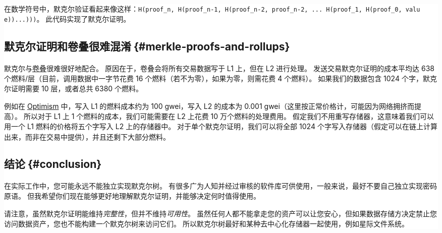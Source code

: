 在数学符号中，默克尔验证看起来像这样：`H(proof_n, H(proof_n-1, H(proof_n-2, proof_n-2, ... H(proof_1, H(proof_0, value))...)))`。 此代码实现了默克尔证明。

## 默克尔证明和卷叠很难混淆 {#merkle-proofs-and-rollups}

默克尔与[卷叠](/developers/docs/scaling/#rollups)很难很好地配合。 原因在于，卷叠会将所有交易数据写于 L1 上，但在 L2 进行处理。 发送交易默克尔证明的成本平均达 638 个燃料/层（目前，调用数据中一字节花费 16 个燃料（若不为零），如果为零，则需花费 4 个燃料）。 如果我们的数据包含 1024 个字，默克尔证明需要 10 层，或者总共 6380 个燃料。

例如在 [Optimism](https://public-grafana.optimism.io/d/9hkhMxn7z/public-dashboard?orgId=1&refresh=5m) 中，写入 L1 的燃料成本约为 100 gwei，写入 L2 的成本为 0.001 gwei（这里按正常价格计，可能因为网络拥挤而提高）。 所以对于 L1 上 1 个燃料的成本，我们可能需要在 L2 上花费 10 万个燃料的处理费用。 假定我们不用重写存储器，这意味着我们可以用一个 L1 燃料的价格将五个字写入 L2 上的存储器中。 对于单个默克尔证明，我们可以将全部 1024 个字写入存储器（假定可以在链上计算出来，而非在交易中提供），并且还剩下大部分燃料。

## 结论 {#conclusion}

在实际工作中，您可能永远不能独立实现默克尔树。 有很多广为人知并经过审核的软件库可供使用，一般来说，最好不要自己独立实现密码原语。 但我希望你们现在能够更好地理解默克尔证明，并能够决定何时值得使用。

请注意，虽然默克尔证明能维持*完整性*，但并不维持*可用性*。 虽然任何人都不能拿走您的资产可以让您安心，但如果数据存储方决定禁止您访问数据资产，您也不能构建一个默克尔树来访问它们。 所以默克尔树最好和某种去中心化存储器一起使用，例如星际文件系统。
